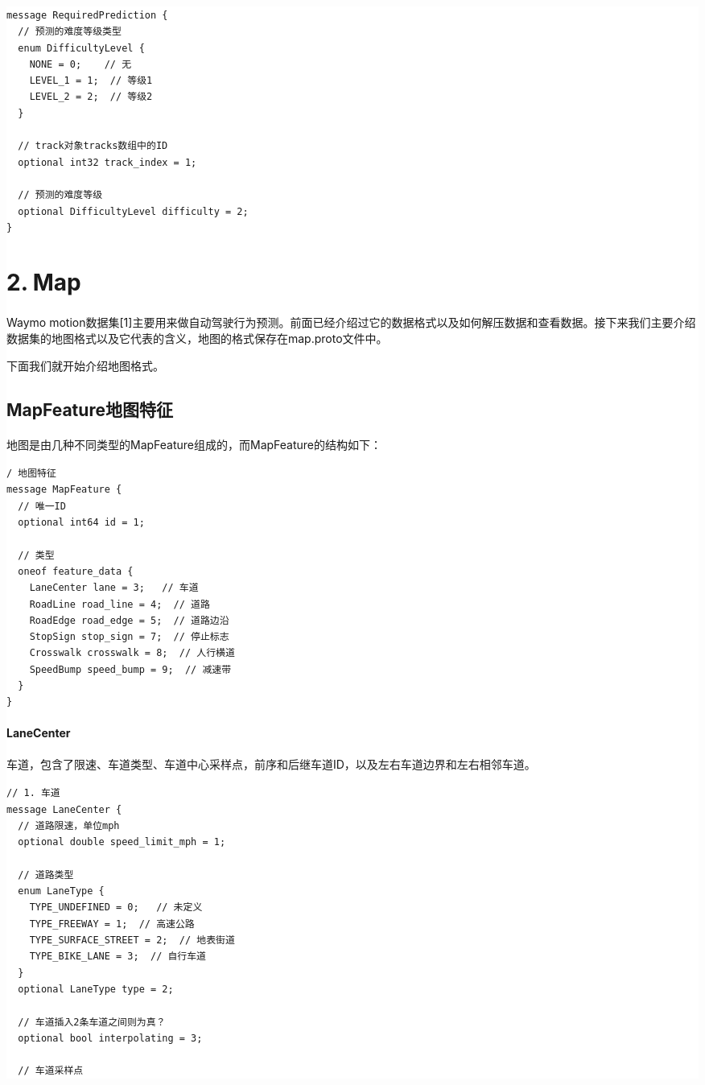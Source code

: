 ```
message RequiredPrediction {
  // 预测的难度等级类型
  enum DifficultyLevel {
    NONE = 0;    // 无
    LEVEL_1 = 1;  // 等级1
    LEVEL_2 = 2;  // 等级2
  }

  // track对象tracks数组中的ID
  optional int32 track_index = 1;

  // 预测的难度等级
  optional DifficultyLevel difficulty = 2;
}
```
# 2. Map
Waymo motion数据集[1]主要用来做自动驾驶行为预测。前面已经介绍过它的数据格式以及如何解压数据和查看数据。接下来我们主要介绍数据集的地图格式以及它代表的含义，地图的格式保存在map.proto文件中。

下面我们就开始介绍地图格式。
## MapFeature地图特征
地图是由几种不同类型的MapFeature组成的，而MapFeature的结构如下：

```
/ 地图特征
message MapFeature {
  // 唯一ID
  optional int64 id = 1;

  // 类型
  oneof feature_data {
    LaneCenter lane = 3;   // 车道
    RoadLine road_line = 4;  // 道路
    RoadEdge road_edge = 5;  // 道路边沿
    StopSign stop_sign = 7;  // 停止标志
    Crosswalk crosswalk = 8;  // 人行横道
    SpeedBump speed_bump = 9;  // 减速带
  }
}
```
#### LaneCenter
车道，包含了限速、车道类型、车道中心采样点，前序和后继车道ID，以及左右车道边界和左右相邻车道。
```
// 1. 车道
message LaneCenter {
  // 道路限速，单位mph
  optional double speed_limit_mph = 1;

  // 道路类型
  enum LaneType {
    TYPE_UNDEFINED = 0;   // 未定义
    TYPE_FREEWAY = 1;  // 高速公路
    TYPE_SURFACE_STREET = 2;  // 地表街道
    TYPE_BIKE_LANE = 3;  // 自行车道
  }
  optional LaneType type = 2;

  // 车道插入2条车道之间则为真？
  optional bool interpolating = 3;

  // 车道采样点
```